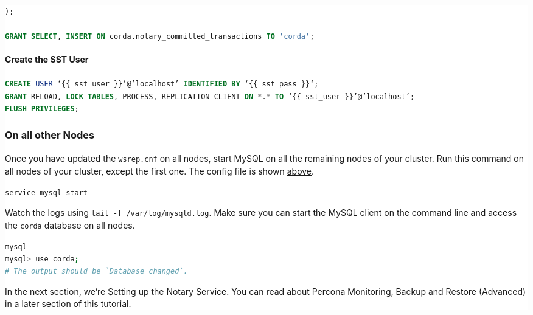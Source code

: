 ```sql
);

GRANT SELECT, INSERT ON corda.notary_committed_transactions TO 'corda';
```


#### Create the SST User

```sql
CREATE USER ‘{{ sst_user }}’@’localhost’ IDENTIFIED BY ‘{{ sst_pass }}‘;
GRANT RELOAD, LOCK TABLES, PROCESS, REPLICATION CLIENT ON *.* TO ‘{{ sst_user }}’@’localhost’;
FLUSH PRIVILEGES;
```


### On all other Nodes

Once you have updated the `wsrep.cnf` on all nodes, start MySQL on all the
remaining nodes of your cluster. Run this command on all nodes of your cluster,
except the first one. The config file is shown [above](.md#wsrep-cnf).

```sh
service mysql start
```

Watch the logs using `tail -f /var/log/mysqld.log`. Make sure you can start
the MySQL client on the command line and access the `corda` database on all
nodes.

```sh
mysql
mysql> use corda;
# The output should be `Database changed`.
```

In the next section, we’re [Setting up the Notary Service](installing-the-notary-service.md). You can read about [Percona Monitoring, Backup and Restore (Advanced)](operating-percona.md) in a later section of this tutorial.

